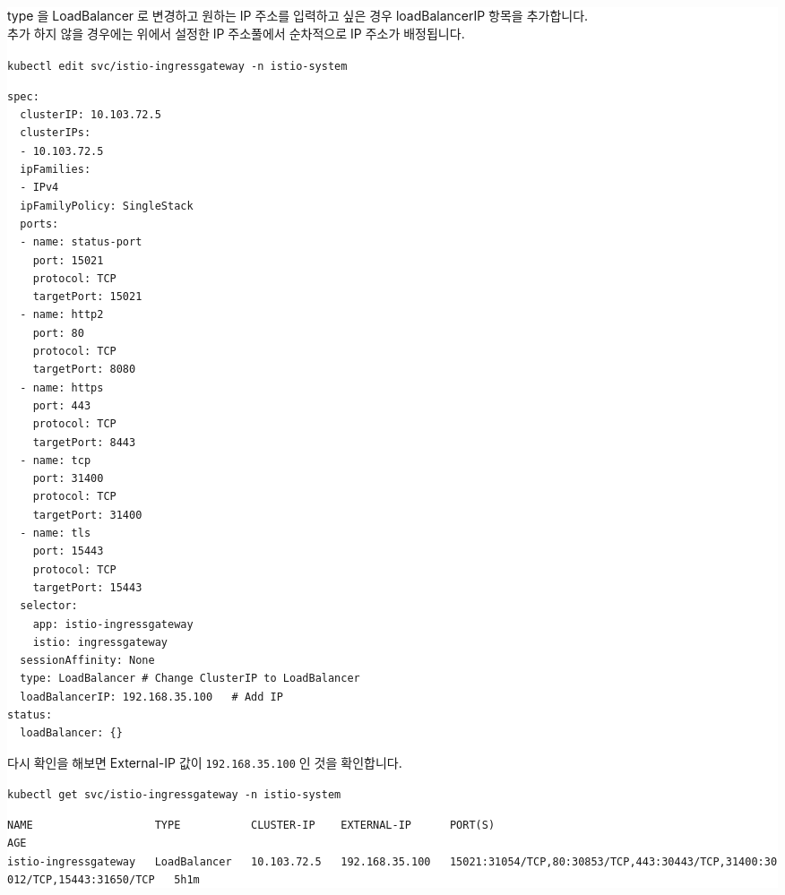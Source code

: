 type 을 LoadBalancer 로 변경하고 원하는 IP 주소를 입력하고 싶은 경우 loadBalancerIP 항목을 추가합니다.  
추가 하지 않을 경우에는 위에서 설정한 IP 주소풀에서 순차적으로 IP 주소가 배정됩니다.

```text
kubectl edit svc/istio-ingressgateway -n istio-system
```

```text
spec:
  clusterIP: 10.103.72.5
  clusterIPs:
  - 10.103.72.5
  ipFamilies:
  - IPv4
  ipFamilyPolicy: SingleStack
  ports:
  - name: status-port
    port: 15021
    protocol: TCP
    targetPort: 15021
  - name: http2
    port: 80
    protocol: TCP
    targetPort: 8080
  - name: https
    port: 443
    protocol: TCP
    targetPort: 8443
  - name: tcp
    port: 31400
    protocol: TCP
    targetPort: 31400
  - name: tls
    port: 15443
    protocol: TCP
    targetPort: 15443
  selector:
    app: istio-ingressgateway
    istio: ingressgateway
  sessionAffinity: None
  type: LoadBalancer # Change ClusterIP to LoadBalancer
  loadBalancerIP: 192.168.35.100   # Add IP
status:
  loadBalancer: {}
```

다시 확인을 해보면 External-IP 값이 `192.168.35.100` 인 것을 확인합니다.

```text
kubectl get svc/istio-ingressgateway -n istio-system
```

```text
NAME                   TYPE           CLUSTER-IP    EXTERNAL-IP      PORT(S)                                                                      AGE
istio-ingressgateway   LoadBalancer   10.103.72.5   192.168.35.100   15021:31054/TCP,80:30853/TCP,443:30443/TCP,31400:30012/TCP,15443:31650/TCP   5h1m
```
